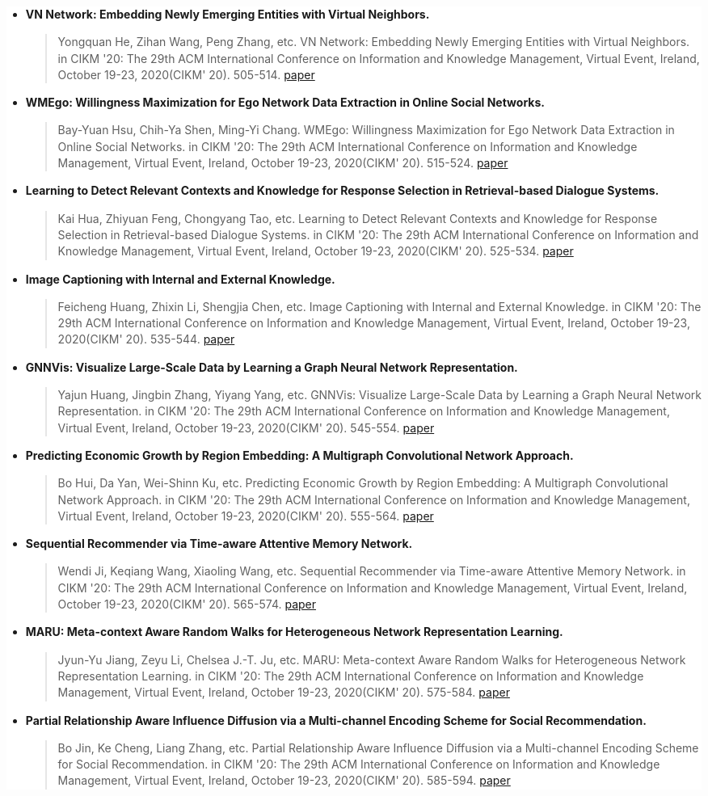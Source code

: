 
- **VN Network: Embedding Newly Emerging Entities with Virtual Neighbors.**
    > Yongquan He, Zihan Wang, Peng Zhang, etc. VN Network: Embedding Newly Emerging Entities with Virtual Neighbors. in CIKM &apos;20: The 29th ACM International Conference on Information and Knowledge Management, Virtual Event, Ireland, October 19-23, 2020(CIKM' 20). 505-514. [paper](https://doi.org/10.1145/3340531.3411865)


- **WMEgo: Willingness Maximization for Ego Network Data Extraction in Online Social Networks.**
    > Bay-Yuan Hsu, Chih-Ya Shen, Ming-Yi Chang. WMEgo: Willingness Maximization for Ego Network Data Extraction in Online Social Networks. in CIKM &apos;20: The 29th ACM International Conference on Information and Knowledge Management, Virtual Event, Ireland, October 19-23, 2020(CIKM' 20). 515-524. [paper](https://doi.org/10.1145/3340531.3411867)


- **Learning to Detect Relevant Contexts and Knowledge for Response Selection in Retrieval-based Dialogue Systems.**
    > Kai Hua, Zhiyuan Feng, Chongyang Tao, etc. Learning to Detect Relevant Contexts and Knowledge for Response Selection in Retrieval-based Dialogue Systems. in CIKM &apos;20: The 29th ACM International Conference on Information and Knowledge Management, Virtual Event, Ireland, October 19-23, 2020(CIKM' 20). 525-534. [paper](https://doi.org/10.1145/3340531.3411967)


- **Image Captioning with Internal and External Knowledge.**
    > Feicheng Huang, Zhixin Li, Shengjia Chen, etc. Image Captioning with Internal and External Knowledge. in CIKM &apos;20: The 29th ACM International Conference on Information and Knowledge Management, Virtual Event, Ireland, October 19-23, 2020(CIKM' 20). 535-544. [paper](https://doi.org/10.1145/3340531.3411948)


- **GNNVis: Visualize Large-Scale Data by Learning a Graph Neural Network Representation.**
    > Yajun Huang, Jingbin Zhang, Yiyang Yang, etc. GNNVis: Visualize Large-Scale Data by Learning a Graph Neural Network Representation. in CIKM &apos;20: The 29th ACM International Conference on Information and Knowledge Management, Virtual Event, Ireland, October 19-23, 2020(CIKM' 20). 545-554. [paper](https://doi.org/10.1145/3340531.3411987)


- **Predicting Economic Growth by Region Embedding: A Multigraph Convolutional Network Approach.**
    > Bo Hui, Da Yan, Wei-Shinn Ku, etc. Predicting Economic Growth by Region Embedding: A Multigraph Convolutional Network Approach. in CIKM &apos;20: The 29th ACM International Conference on Information and Knowledge Management, Virtual Event, Ireland, October 19-23, 2020(CIKM' 20). 555-564. [paper](https://doi.org/10.1145/3340531.3411882)


- **Sequential Recommender via Time-aware Attentive Memory Network.**
    > Wendi Ji, Keqiang Wang, Xiaoling Wang, etc. Sequential Recommender via Time-aware Attentive Memory Network. in CIKM &apos;20: The 29th ACM International Conference on Information and Knowledge Management, Virtual Event, Ireland, October 19-23, 2020(CIKM' 20). 565-574. [paper](https://doi.org/10.1145/3340531.3411869)


- **MARU: Meta-context Aware Random Walks for Heterogeneous Network Representation Learning.**
    > Jyun-Yu Jiang, Zeyu Li, Chelsea J.-T. Ju, etc. MARU: Meta-context Aware Random Walks for Heterogeneous Network Representation Learning. in CIKM &apos;20: The 29th ACM International Conference on Information and Knowledge Management, Virtual Event, Ireland, October 19-23, 2020(CIKM' 20). 575-584. [paper](https://doi.org/10.1145/3340531.3412040)


- **Partial Relationship Aware Influence Diffusion via a Multi-channel Encoding Scheme for Social Recommendation.**
    > Bo Jin, Ke Cheng, Liang Zhang, etc. Partial Relationship Aware Influence Diffusion via a Multi-channel Encoding Scheme for Social Recommendation. in CIKM &apos;20: The 29th ACM International Conference on Information and Knowledge Management, Virtual Event, Ireland, October 19-23, 2020(CIKM' 20). 585-594. [paper](https://doi.org/10.1145/3340531.3412016)
